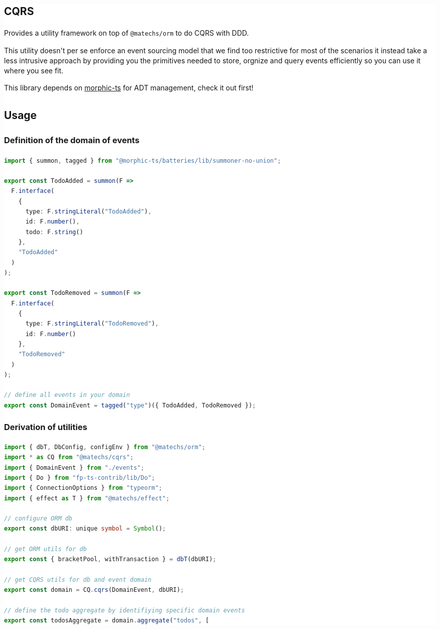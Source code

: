 ## CQRS

Provides a utility framework on top of `@matechs/orm` to do CQRS with DDD.

This utility doesn't per se enforce an event sourcing model that we find too restrictive for most of the scenarios it instead take a less intrusive approach by providing you the primitives needed to store, orgnize and query events efficiently so you can use it where you see fit.

This library depends on [morphic-ts](https://github.com/sledorze/morphic-ts) for ADT management, check it out first!

## Usage

### Definition of the domain of events

```ts
import { summon, tagged } from "@morphic-ts/batteries/lib/summoner-no-union";

export const TodoAdded = summon(F =>
  F.interface(
    {
      type: F.stringLiteral("TodoAdded"),
      id: F.number(),
      todo: F.string()
    },
    "TodoAdded"
  )
);

export const TodoRemoved = summon(F =>
  F.interface(
    {
      type: F.stringLiteral("TodoRemoved"),
      id: F.number()
    },
    "TodoRemoved"
  )
);

// define all events in your domain
export const DomainEvent = tagged("type")({ TodoAdded, TodoRemoved });
```

### Derivation of utilities

```ts
import { dbT, DbConfig, configEnv } from "@matechs/orm";
import * as CQ from "@matechs/cqrs";
import { DomainEvent } from "./events";
import { Do } from "fp-ts-contrib/lib/Do";
import { ConnectionOptions } from "typeorm";
import { effect as T } from "@matechs/effect";

// configure ORM db
export const dbURI: unique symbol = Symbol();

// get ORM utils for db
export const { bracketPool, withTransaction } = dbT(dbURI);

// get CQRS utils for db and event domain
export const domain = CQ.cqrs(DomainEvent, dbURI);

// define the todo aggregate by identifiying specific domain events
export const todosAggregate = domain.aggregate("todos", [
```